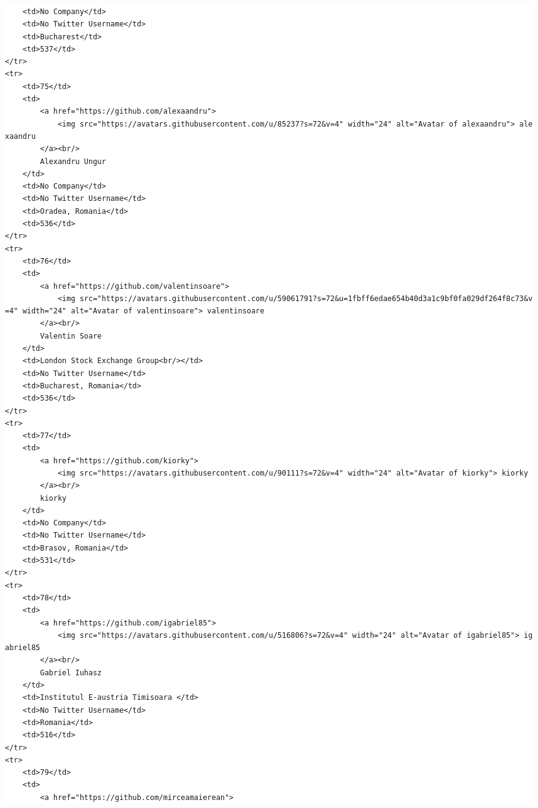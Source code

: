 		<td>No Company</td>
		<td>No Twitter Username</td>
		<td>Bucharest</td>
		<td>537</td>
	</tr>
	<tr>
		<td>75</td>
		<td>
			<a href="https://github.com/alexaandru">
				<img src="https://avatars.githubusercontent.com/u/85237?s=72&v=4" width="24" alt="Avatar of alexaandru"> alexaandru
			</a><br/>
			Alexandru Ungur
		</td>
		<td>No Company</td>
		<td>No Twitter Username</td>
		<td>Oradea, Romania</td>
		<td>536</td>
	</tr>
	<tr>
		<td>76</td>
		<td>
			<a href="https://github.com/valentinsoare">
				<img src="https://avatars.githubusercontent.com/u/59061791?s=72&u=1fbff6edae654b40d3a1c9bf0fa029df264f8c73&v=4" width="24" alt="Avatar of valentinsoare"> valentinsoare
			</a><br/>
			Valentin Soare
		</td>
		<td>London Stock Exchange Group<br/></td>
		<td>No Twitter Username</td>
		<td>Bucharest, Romania</td>
		<td>536</td>
	</tr>
	<tr>
		<td>77</td>
		<td>
			<a href="https://github.com/kiorky">
				<img src="https://avatars.githubusercontent.com/u/90111?s=72&v=4" width="24" alt="Avatar of kiorky"> kiorky
			</a><br/>
			kiorky
		</td>
		<td>No Company</td>
		<td>No Twitter Username</td>
		<td>Brasov, Romania</td>
		<td>531</td>
	</tr>
	<tr>
		<td>78</td>
		<td>
			<a href="https://github.com/igabriel85">
				<img src="https://avatars.githubusercontent.com/u/516806?s=72&v=4" width="24" alt="Avatar of igabriel85"> igabriel85
			</a><br/>
			Gabriel Iuhasz
		</td>
		<td>Institutul E-austria Timisoara </td>
		<td>No Twitter Username</td>
		<td>Romania</td>
		<td>516</td>
	</tr>
	<tr>
		<td>79</td>
		<td>
			<a href="https://github.com/mirceamaierean">